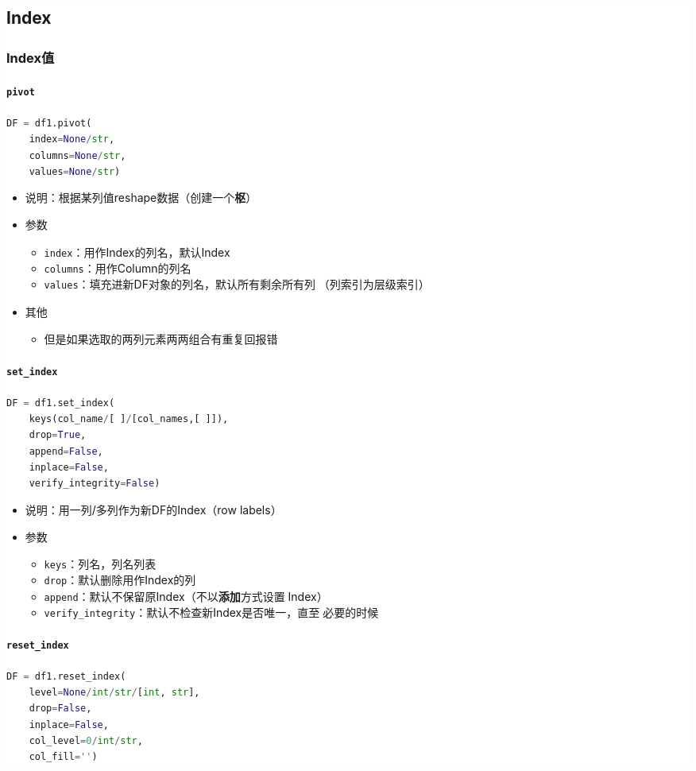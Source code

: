 ##	Index

###	Index值

####	`pivot`

```python
DF = df1.pivot(
	index=None/str,
	columns=None/str,
	values=None/str)
```

-	说明：根据某列值reshape数据（创建一个**枢**）

-	参数
	-	`index`：用作Index的列名，默认Index
	-	`columns`：用作Column的列名
	-	`values`：填充进新DF对象的列名，默认所有剩余所有列
		（列索引为层级索引）

-	其他
	-	但是如果选取的两列元素两两组合有重复回报错

####	`set_index`

```python
DF = df1.set_index(
	keys(col_name/[ ]/[col_names,[ ]]),
	drop=True,
	append=False,
	inplace=False,
	verify_integrity=False)
```

-	说明：用一列/多列作为新DF的Index（row labels）

-	参数
	-	`keys`：列名，列名列表
	-	`drop`：默认删除用作Index的列
	-	`append`：默认不保留原Index（不以**添加**方式设置
		Index）
	-	`verify_integrity`：默认不检查新Index是否唯一，直至
		必要的时候

####	`reset_index`

```python
DF = df1.reset_index(
	level=None/int/str/[int, str],
	drop=False,
	inplace=False,
	col_level=0/int/str,
	col_fill='')
```
